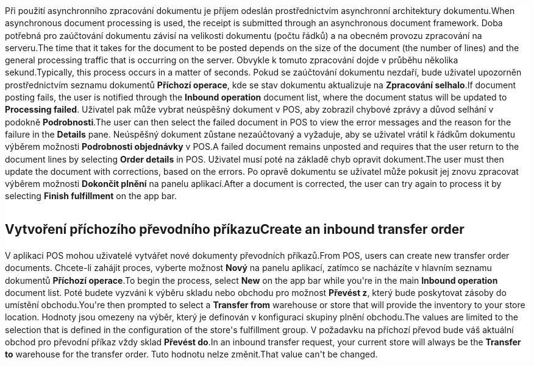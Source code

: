 <span data-ttu-id="26c8c-235">Při použití asynchronního zpracování dokumentu je příjem odeslán prostřednictvím asynchronní architektury dokumentu.</span><span class="sxs-lookup"><span data-stu-id="26c8c-235">When asynchronous document processing is used, the receipt is submitted through an asynchronous document framework.</span></span> <span data-ttu-id="26c8c-236">Doba potřebná pro zaúčtování dokumentu závisí na velikosti dokumentu (počtu řádků) a na obecném provozu zpracování na serveru.</span><span class="sxs-lookup"><span data-stu-id="26c8c-236">The time that it takes for the document to be posted depends on the size of the document (the number of lines) and the general processing traffic that is occurring on the server.</span></span> <span data-ttu-id="26c8c-237">Obvykle k tomuto zpracování dojde v průběhu několika sekund.</span><span class="sxs-lookup"><span data-stu-id="26c8c-237">Typically, this process occurs in a matter of seconds.</span></span> <span data-ttu-id="26c8c-238">Pokud se zaúčtování dokumentu nezdaří, bude uživatel upozorněn prostřednictvím seznamu dokumentů **Příchozí operace**, kde se stav dokumentu aktualizuje na **Zpracování selhalo**.</span><span class="sxs-lookup"><span data-stu-id="26c8c-238">If document posting fails, the user is notified through the **Inbound operation** document list, where the document status will be updated to **Processing failed**.</span></span> <span data-ttu-id="26c8c-239">Uživatel pak může vybrat neúspěšný dokument v POS, aby zobrazil chybové zprávy a důvod selhání v podokně **Podrobnosti**.</span><span class="sxs-lookup"><span data-stu-id="26c8c-239">The user can then select the failed document in POS to view the error messages and the reason for the failure in the **Details** pane.</span></span> <span data-ttu-id="26c8c-240">Neúspěšný dokument zůstane nezaúčtovaný a vyžaduje, aby se uživatel vrátil k řádkům dokumentu výběrem možnosti **Podrobnosti objednávky** v POS.</span><span class="sxs-lookup"><span data-stu-id="26c8c-240">A failed document remains unposted and requires that the user return to the document lines by selecting **Order details** in POS.</span></span> <span data-ttu-id="26c8c-241">Uživatel musí poté na základě chyb opravit dokument.</span><span class="sxs-lookup"><span data-stu-id="26c8c-241">The user must then update the document with corrections, based on the errors.</span></span> <span data-ttu-id="26c8c-242">Po opravě dokumentu se uživatel může pokusit jej znovu zpracovat výběrem možnosti **Dokončit plnění** na panelu aplikací.</span><span class="sxs-lookup"><span data-stu-id="26c8c-242">After a document is corrected, the user can try again to process it by selecting **Finish fulfillment** on the app bar.</span></span>

## <a name="create-an-inbound-transfer-order"></a><span data-ttu-id="26c8c-243">Vytvoření příchozího převodního příkazu</span><span class="sxs-lookup"><span data-stu-id="26c8c-243">Create an inbound transfer order</span></span>

<span data-ttu-id="26c8c-244">V aplikaci POS mohou uživatelé vytvářet nové dokumenty převodních příkazů.</span><span class="sxs-lookup"><span data-stu-id="26c8c-244">From POS, users can create new transfer order documents.</span></span> <span data-ttu-id="26c8c-245">Chcete-li zahájit proces, vyberte možnost **Nový** na panelu aplikací, zatímco se nacházíte v hlavním seznamu dokumentů **Příchozí operace**.</span><span class="sxs-lookup"><span data-stu-id="26c8c-245">To begin the process, select **New** on the app bar while you're in the main **Inbound operation** document list.</span></span> <span data-ttu-id="26c8c-246">Poté budete vyzváni k výběru skladu nebo obchodu pro možnost **Převést z**, který bude poskytovat zásoby do umístění obchodu.</span><span class="sxs-lookup"><span data-stu-id="26c8c-246">You're then prompted to select a **Transfer from** warehouse or store that will provide the inventory to your store location.</span></span> <span data-ttu-id="26c8c-247">Hodnoty jsou omezeny na výběr, který je definován v konfiguraci skupiny plnění obchodu.</span><span class="sxs-lookup"><span data-stu-id="26c8c-247">The values are limited to the selection that is defined in the configuration of the store's fulfillment group.</span></span> <span data-ttu-id="26c8c-248">V požadavku na příchozí převod bude váš aktuální obchod pro převodní příkaz vždy sklad **Převést do**.</span><span class="sxs-lookup"><span data-stu-id="26c8c-248">In an inbound transfer request, your current store will always be the **Transfer to** warehouse for the transfer order.</span></span> <span data-ttu-id="26c8c-249">Tuto hodnotu nelze změnit.</span><span class="sxs-lookup"><span data-stu-id="26c8c-249">That value can't be changed.</span></span>
